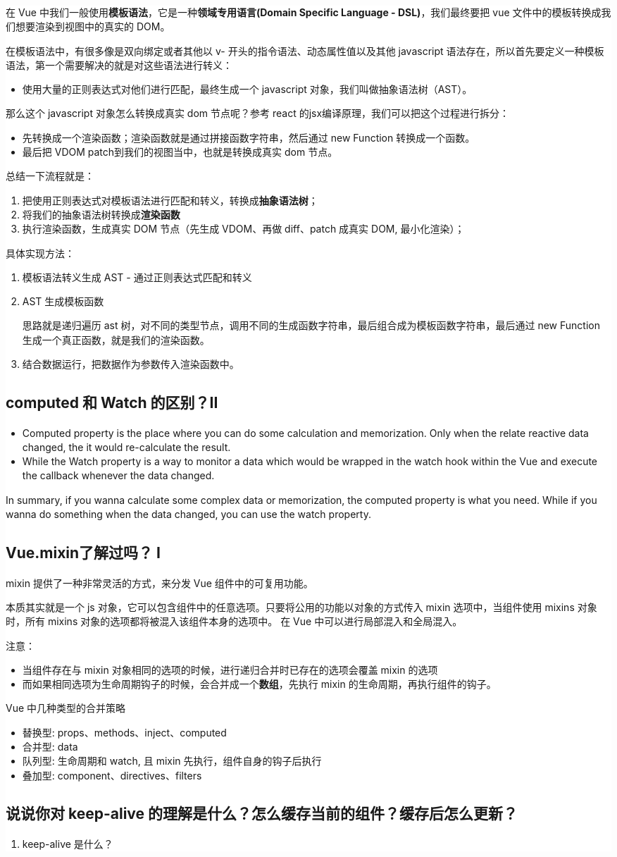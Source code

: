 在 Vue 中我们一般使用**模板语法**，它是一种**领域专用语言(Domain Specific Language - DSL)**，我们最终要把 vue 文件中的模板转换成我们想要渲染到视图中的真实的 DOM。

在模板语法中，有很多像是双向绑定或者其他以 v- 开头的指令语法、动态属性值以及其他 javascript 语法存在，所以首先要定义一种模板语法，第一个需要解决的就是对这些语法进行转义：

- 使用大量的正则表达式对他们进行匹配，最终生成一个 javascript 对象，我们叫做抽象语法树（AST）。

那么这个 javascript 对象怎么转换成真实 dom 节点呢？参考 react 的jsx编译原理，我们可以把这个过程进行拆分：

- 先转换成一个渲染函数；渲染函数就是通过拼接函数字符串，然后通过 new Function 转换成一个函数。
- 最后把 VDOM patch到我们的视图当中，也就是转换成真实 dom 节点。

总结一下流程就是：

1. 把使用正则表达式对模板语法进行匹配和转义，转换成**抽象语法树**；
2. 将我们的抽象语法树转换成**渲染函数**
3. 执行渲染函数，生成真实 DOM 节点（先生成 VDOM、再做 diff、patch 成真实 DOM, 最小化渲染）；

具体实现方法：

1. 模板语法转义生成 AST - 通过正则表达式匹配和转义
2. AST 生成模板函数

    思路就是递归遍历 ast 树，对不同的类型节点，调用不同的生成函数字符串，最后组合成为模板函数字符串，最后通过 new Function 生成一个真正函数，就是我们的渲染函数。
3. 结合数据运行，把数据作为参数传入渲染函数中。

## computed 和 Watch 的区别？II
- Computed property is the place where you can do some calculation and memorization. Only when the relate reactive data changed, the it would re-calculate the result.
- While the Watch property is a way to monitor a data which would be wrapped in the watch hook within the Vue and execute the callback whenever the data changed.

In summary, if you wanna calculate some complex data or memorization, the computed property is what you need. While if you wanna do something when the data changed, you can use the watch property.

## Vue.mixin了解过吗？ I
mixin 提供了一种非常灵活的方式，来分发 Vue 组件中的可复用功能。

本质其实就是一个 js 对象，它可以包含组件中的任意选项。只要将公用的功能以对象的方式传入 mixin 选项中，当组件使用 mixins 对象时，所有 mixins 对象的选项都将被混入该组件本身的选项中。
在 Vue 中可以进行局部混入和全局混入。

注意：

- 当组件存在与 mixin 对象相同的选项的时候，进行递归合并时已存在的选项会覆盖 mixin 的选项
- 而如果相同选项为生命周期钩子的时候，会合并成一个**数组**，先执行 mixin 的生命周期，再执行组件的钩子。

Vue 中几种类型的合并策略

- 替换型: props、methods、inject、computed
- 合并型: data
- 队列型: 生命周期和 watch, 且 mixin 先执行，组件自身的钩子后执行
- 叠加型: component、directives、filters
    
## 说说你对 keep-alive 的理解是什么？怎么缓存当前的组件？缓存后怎么更新？
1. keep-alive 是什么？
